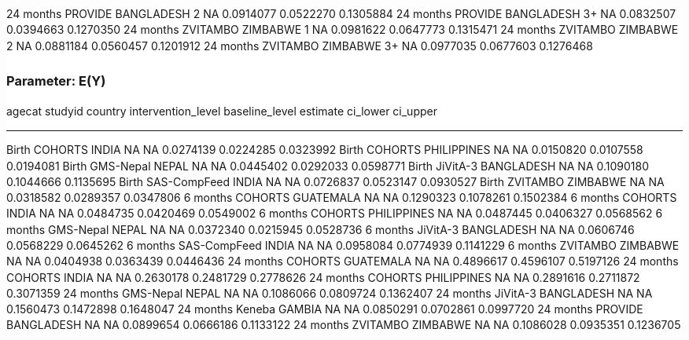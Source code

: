 24 months   PROVIDE        BANGLADESH    2                    NA                0.0914077   0.0522270   0.1305884
24 months   PROVIDE        BANGLADESH    3+                   NA                0.0832507   0.0394663   0.1270350
24 months   ZVITAMBO       ZIMBABWE      1                    NA                0.0981622   0.0647773   0.1315471
24 months   ZVITAMBO       ZIMBABWE      2                    NA                0.0881184   0.0560457   0.1201912
24 months   ZVITAMBO       ZIMBABWE      3+                   NA                0.0977035   0.0677603   0.1276468


### Parameter: E(Y)


agecat      studyid        country       intervention_level   baseline_level     estimate    ci_lower    ci_upper
----------  -------------  ------------  -------------------  ---------------  ----------  ----------  ----------
Birth       COHORTS        INDIA         NA                   NA                0.0274139   0.0224285   0.0323992
Birth       COHORTS        PHILIPPINES   NA                   NA                0.0150820   0.0107558   0.0194081
Birth       GMS-Nepal      NEPAL         NA                   NA                0.0445402   0.0292033   0.0598771
Birth       JiVitA-3       BANGLADESH    NA                   NA                0.1090180   0.1044666   0.1135695
Birth       SAS-CompFeed   INDIA         NA                   NA                0.0726837   0.0523147   0.0930527
Birth       ZVITAMBO       ZIMBABWE      NA                   NA                0.0318582   0.0289357   0.0347806
6 months    COHORTS        GUATEMALA     NA                   NA                0.1290323   0.1078261   0.1502384
6 months    COHORTS        INDIA         NA                   NA                0.0484735   0.0420469   0.0549002
6 months    COHORTS        PHILIPPINES   NA                   NA                0.0487445   0.0406327   0.0568562
6 months    GMS-Nepal      NEPAL         NA                   NA                0.0372340   0.0215945   0.0528736
6 months    JiVitA-3       BANGLADESH    NA                   NA                0.0606746   0.0568229   0.0645262
6 months    SAS-CompFeed   INDIA         NA                   NA                0.0958084   0.0774939   0.1141229
6 months    ZVITAMBO       ZIMBABWE      NA                   NA                0.0404938   0.0363439   0.0446436
24 months   COHORTS        GUATEMALA     NA                   NA                0.4896617   0.4596107   0.5197126
24 months   COHORTS        INDIA         NA                   NA                0.2630178   0.2481729   0.2778626
24 months   COHORTS        PHILIPPINES   NA                   NA                0.2891616   0.2711872   0.3071359
24 months   GMS-Nepal      NEPAL         NA                   NA                0.1086066   0.0809724   0.1362407
24 months   JiVitA-3       BANGLADESH    NA                   NA                0.1560473   0.1472898   0.1648047
24 months   Keneba         GAMBIA        NA                   NA                0.0850291   0.0702861   0.0997720
24 months   PROVIDE        BANGLADESH    NA                   NA                0.0899654   0.0666186   0.1133122
24 months   ZVITAMBO       ZIMBABWE      NA                   NA                0.1086028   0.0935351   0.1236705
